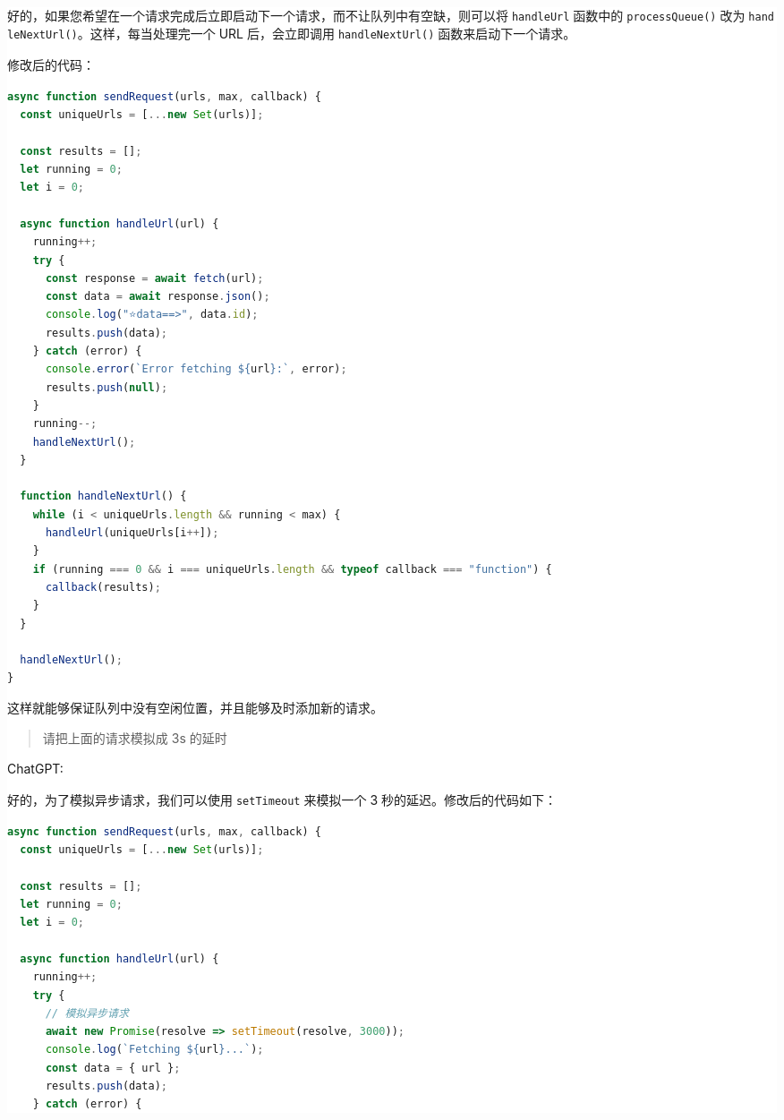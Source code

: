 好的，如果您希望在一个请求完成后立即启动下一个请求，而不让队列中有空缺，则可以将 `handleUrl` 函数中的 `processQueue()` 改为 `handleNextUrl()`。这样，每当处理完一个 URL 后，会立即调用 `handleNextUrl()` 函数来启动下一个请求。

修改后的代码：

```js
async function sendRequest(urls, max, callback) {
  const uniqueUrls = [...new Set(urls)];

  const results = [];
  let running = 0;
  let i = 0;

  async function handleUrl(url) {
    running++;
    try {
      const response = await fetch(url);
      const data = await response.json();
      console.log("⭐data==>", data.id);
      results.push(data);
    } catch (error) {
      console.error(`Error fetching ${url}:`, error);
      results.push(null);
    }
    running--;
    handleNextUrl();
  }

  function handleNextUrl() {
    while (i < uniqueUrls.length && running < max) {
      handleUrl(uniqueUrls[i++]);
    }
    if (running === 0 && i === uniqueUrls.length && typeof callback === "function") {
      callback(results);
    }
  }

  handleNextUrl();
}

```

这样就能够保证队列中没有空闲位置，并且能够及时添加新的请求。

> 请把上面的请求模拟成 3s 的延时

ChatGPT:

好的，为了模拟异步请求，我们可以使用 `setTimeout` 来模拟一个 3 秒的延迟。修改后的代码如下：

```js
async function sendRequest(urls, max, callback) {
  const uniqueUrls = [...new Set(urls)];

  const results = [];
  let running = 0;
  let i = 0;

  async function handleUrl(url) {
    running++;
    try {
      // 模拟异步请求
      await new Promise(resolve => setTimeout(resolve, 3000));
      console.log(`Fetching ${url}...`);
      const data = { url };
      results.push(data);
    } catch (error) {
```